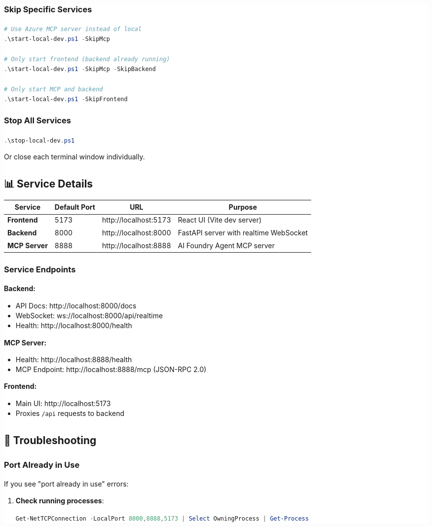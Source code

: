 ### Skip Specific Services
```powershell
# Use Azure MCP server instead of local
.\start-local-dev.ps1 -SkipMcp

# Only start frontend (backend already running)
.\start-local-dev.ps1 -SkipMcp -SkipBackend

# Only start MCP and backend
.\start-local-dev.ps1 -SkipFrontend
```

### Stop All Services
```powershell
.\stop-local-dev.ps1
```

Or close each terminal window individually.

## 📊 Service Details

| Service | Default Port | URL | Purpose |
|---------|-------------|-----|---------|
| **Frontend** | 5173 | http://localhost:5173 | React UI (Vite dev server) |
| **Backend** | 8000 | http://localhost:8000 | FastAPI server with realtime WebSocket |
| **MCP Server** | 8888 | http://localhost:8888 | AI Foundry Agent MCP server |

### Service Endpoints

**Backend:**
- API Docs: http://localhost:8000/docs
- WebSocket: ws://localhost:8000/api/realtime
- Health: http://localhost:8000/health

**MCP Server:**
- Health: http://localhost:8888/health
- MCP Endpoint: http://localhost:8888/mcp (JSON-RPC 2.0)

**Frontend:**
- Main UI: http://localhost:5173
- Proxies `/api` requests to backend

## 🔧 Troubleshooting

### Port Already in Use
If you see "port already in use" errors:

1. **Check running processes**:
   ```powershell
   Get-NetTCPConnection -LocalPort 8000,8888,5173 | Select OwningProcess | Get-Process
   ```
